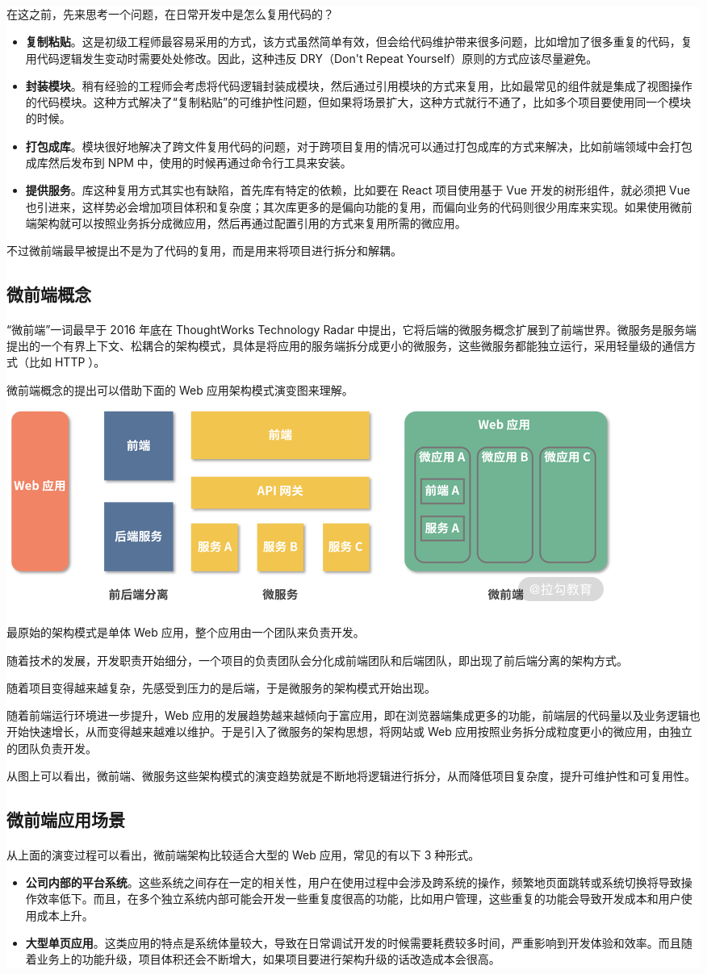 在这之前，先来思考一个问题，在日常开发中是怎么复用代码的？

- **复制粘贴**。这是初级工程师最容易采用的方式，该方式虽然简单有效，但会给代码维护带来很多问题，比如增加了很多重复的代码，复用代码逻辑发生变动时需要处处修改。因此，这种违反 DRY（Don't Repeat Yourself）原则的方式应该尽量避免。

- **封装模块**。稍有经验的工程师会考虑将代码逻辑封装成模块，然后通过引用模块的方式来复用，比如最常见的组件就是集成了视图操作的代码模块。这种方式解决了“复制粘贴”的可维护性问题，但如果将场景扩大，这种方式就行不通了，比如多个项目要使用同一个模块的时候。

- **打包成库**。模块很好地解决了跨文件复用代码的问题，对于跨项目复用的情况可以通过打包成库的方式来解决，比如前端领域中会打包成库然后发布到 NPM 中，使用的时候再通过命令行工具来安装。

- **提供服务**。库这种复用方式其实也有缺陷，首先库有特定的依赖，比如要在 React 项目使用基于 Vue 开发的树形组件，就必须把 Vue 也引进来，这样势必会增加项目体积和复杂度；其次库更多的是偏向功能的复用，而偏向业务的代码则很少用库来实现。如果使用微前端架构就可以按照业务拆分成微应用，然后再通过配置引用的方式来复用所需的微应用。

不过微前端最早被提出不是为了代码的复用，而是用来将项目进行拆分和解耦。

## 微前端概念

“微前端”一词最早于 2016 年底在 ThoughtWorks Technology Radar 中提出，它将后端的微服务概念扩展到了前端世界。微服务是服务端提出的一个有界上下文、松耦合的架构模式，具体是将应用的服务端拆分成更小的微服务，这些微服务都能独立运行，采用轻量级的通信方式（比如 HTTP ）。

微前端概念的提出可以借助下面的 Web 应用架构模式演变图来理解。

![Web 应用架构模式的演变图](../images/Ciqc1F9h5ZaAKe-1AACsAd0gjts226.png)

最原始的架构模式是单体 Web 应用，整个应用由一个团队来负责开发。

随着技术的发展，开发职责开始细分，一个项目的负责团队会分化成前端团队和后端团队，即出现了前后端分离的架构方式。

随着项目变得越来越复杂，先感受到压力的是后端，于是微服务的架构模式开始出现。

随着前端运行环境进一步提升，Web 应用的发展趋势越来越倾向于富应用，即在浏览器端集成更多的功能，前端层的代码量以及业务逻辑也开始快速增长，从而变得越来越难以维护。于是引入了微服务的架构思想，将网站或 Web 应用按照业务拆分成粒度更小的微应用，由独立的团队负责开发。

从图上可以看出，微前端、微服务这些架构模式的演变趋势就是不断地将逻辑进行拆分，从而降低项目复杂度，提升可维护性和可复用性。

## 微前端应用场景

从上面的演变过程可以看出，微前端架构比较适合大型的 Web 应用，常见的有以下 3 种形式。

- **公司内部的平台系统**。这些系统之间存在一定的相关性，用户在使用过程中会涉及跨系统的操作，频繁地页面跳转或系统切换将导致操作效率低下。而且，在多个独立系统内部可能会开发一些重复度很高的功能，比如用户管理，这些重复的功能会导致开发成本和用户使用成本上升。

- **大型单页应用**。这类应用的特点是系统体量较大，导致在日常调试开发的时候需要耗费较多时间，严重影响到开发体验和效率。而且随着业务上的功能升级，项目体积还会不断增大，如果项目要进行架构升级的话改造成本会很高。
